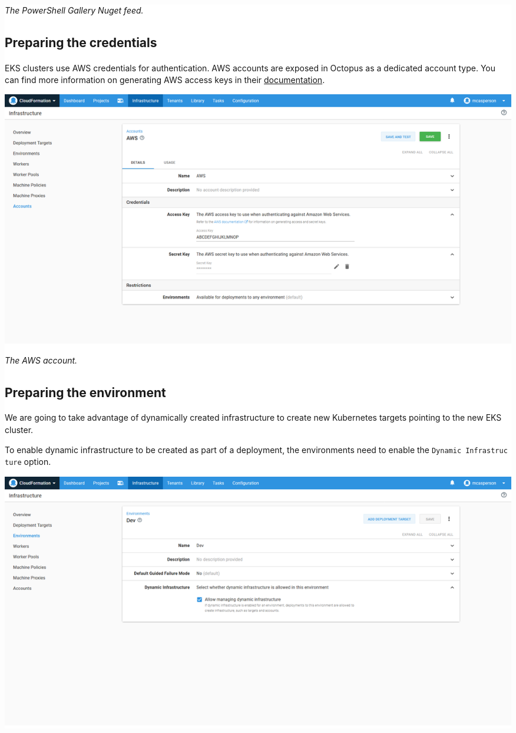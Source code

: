 *The PowerShell Gallery Nuget feed.*

## Preparing the credentials

EKS clusters use AWS credentials for authentication. AWS accounts are exposed in Octopus as a dedicated account type. You can find more information on generating AWS access keys in their [documentation](https://docs.aws.amazon.com/IAM/latest/UserGuide/id_credentials_access-keys.html#Using_CreateAccessKey).

![](aws-account.png "width=500")

*The AWS account.*

## Preparing the environment

We are going to take advantage of dynamically created infrastructure to create new Kubernetes targets pointing to the new EKS cluster.

To enable dynamic infrastructure to be created as part of a deployment, the environments need to enable the `Dynamic Infrastructure` option.

![](dynamic-infrastructure.png "width=500")